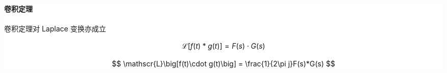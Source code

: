 #### 卷积定理

卷积定理对 Laplace 变换亦成立

$$
\mathscr{L}\big[f(t)*g(t)\big]=F(s)\cdot G(s)
$$

$$
\mathscr{L}\big[f(t)\cdot g(t)\big] = \frac{1}{2\pi j}F(s)*G(s)
$$

